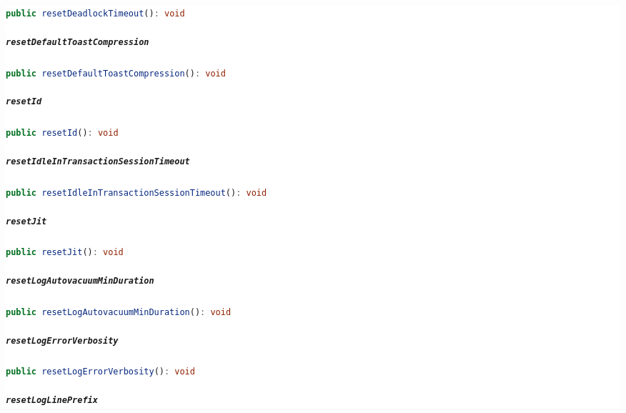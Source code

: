 ```typescript
public resetDeadlockTimeout(): void
```

##### `resetDefaultToastCompression` <a name="resetDefaultToastCompression" id="@cdktf/provider-digitalocean.databasePostgresqlConfig.DatabasePostgresqlConfig.resetDefaultToastCompression"></a>

```typescript
public resetDefaultToastCompression(): void
```

##### `resetId` <a name="resetId" id="@cdktf/provider-digitalocean.databasePostgresqlConfig.DatabasePostgresqlConfig.resetId"></a>

```typescript
public resetId(): void
```

##### `resetIdleInTransactionSessionTimeout` <a name="resetIdleInTransactionSessionTimeout" id="@cdktf/provider-digitalocean.databasePostgresqlConfig.DatabasePostgresqlConfig.resetIdleInTransactionSessionTimeout"></a>

```typescript
public resetIdleInTransactionSessionTimeout(): void
```

##### `resetJit` <a name="resetJit" id="@cdktf/provider-digitalocean.databasePostgresqlConfig.DatabasePostgresqlConfig.resetJit"></a>

```typescript
public resetJit(): void
```

##### `resetLogAutovacuumMinDuration` <a name="resetLogAutovacuumMinDuration" id="@cdktf/provider-digitalocean.databasePostgresqlConfig.DatabasePostgresqlConfig.resetLogAutovacuumMinDuration"></a>

```typescript
public resetLogAutovacuumMinDuration(): void
```

##### `resetLogErrorVerbosity` <a name="resetLogErrorVerbosity" id="@cdktf/provider-digitalocean.databasePostgresqlConfig.DatabasePostgresqlConfig.resetLogErrorVerbosity"></a>

```typescript
public resetLogErrorVerbosity(): void
```

##### `resetLogLinePrefix` <a name="resetLogLinePrefix" id="@cdktf/provider-digitalocean.databasePostgresqlConfig.DatabasePostgresqlConfig.resetLogLinePrefix"></a>
